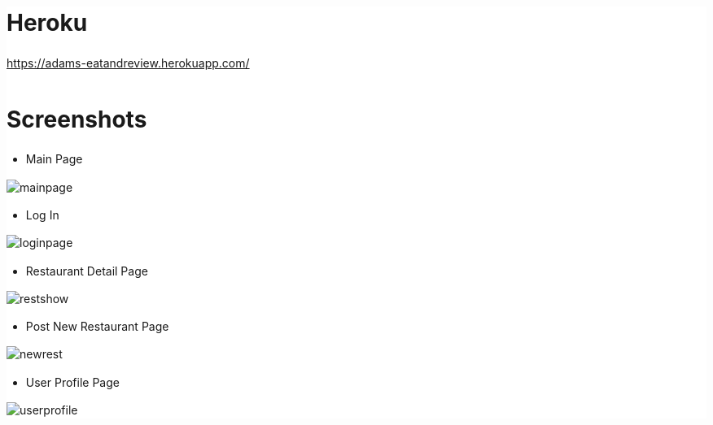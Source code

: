 # Heroku
https://adams-eatandreview.herokuapp.com/

# Screenshots
 - Main Page
 <img width="1494" alt="mainpage" src="https://user-images.githubusercontent.com/25589910/36394806-e1b034de-1583-11e8-90b7-a2084dca4b57.png">

 - Log In
 <img width="430" alt="loginpage" src="https://user-images.githubusercontent.com/25589910/36394820-ffe7ed34-1583-11e8-806f-9830f793f9ae.png">

 - Restaurant Detail Page
 <img width="1443" alt="restshow" src="https://user-images.githubusercontent.com/25589910/36394832-10db746c-1584-11e8-9cc0-16a657baba29.png">

 - Post New Restaurant Page
 <img width="1485" alt="newrest" src="https://user-images.githubusercontent.com/25589910/36394843-201be0d8-1584-11e8-9528-389292d0ac7e.png">

 - User Profile Page
 <img width="1312" alt="userprofile" src="https://user-images.githubusercontent.com/25589910/36394856-32241ba6-1584-11e8-9329-c96524eb7d7c.png">
